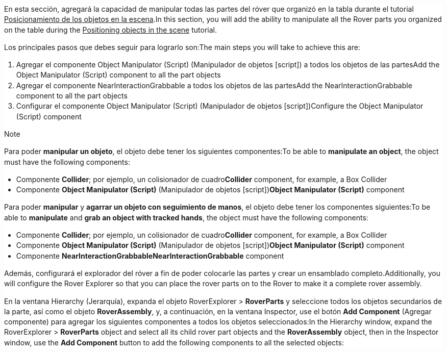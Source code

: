 <span data-ttu-id="221c0-112">En esta sección, agregará la capacidad de manipular todas las partes del róver que organizó en la tabla durante el tutorial [Posicionamiento de los objetos en la escena](mr-learning-base-04.md).</span><span class="sxs-lookup"><span data-stu-id="221c0-112">In this section, you will add the ability to manipulate all the Rover parts you organized on the table during the [Positioning objects in the scene](mr-learning-base-04.md) tutorial.</span></span>

<span data-ttu-id="221c0-113">Los principales pasos que debes seguir para lograrlo son:</span><span class="sxs-lookup"><span data-stu-id="221c0-113">The main steps you will take to achieve this are:</span></span>

1. <span data-ttu-id="221c0-114">Agregar el componente Object Manipulator (Script) (Manipulador de objetos [script]) a todos los objetos de las partes</span><span class="sxs-lookup"><span data-stu-id="221c0-114">Add the Object Manipulator (Script) component to all the part objects</span></span>
2. <span data-ttu-id="221c0-115">Agregar el componente NearInteractionGrabbable a todos los objetos de las partes</span><span class="sxs-lookup"><span data-stu-id="221c0-115">Add the NearInteractionGrabbable component to all the part objects</span></span>
3. <span data-ttu-id="221c0-116">Configurar el componente Object Manipulator (Script) (Manipulador de objetos [script])</span><span class="sxs-lookup"><span data-stu-id="221c0-116">Configure the Object Manipulator (Script) component</span></span>

> [!NOTE]
> <span data-ttu-id="221c0-117">Para poder **manipular un objeto**, el objeto debe tener los siguientes componentes:</span><span class="sxs-lookup"><span data-stu-id="221c0-117">To be able to **manipulate an object**, the object must have the following components:</span></span>
>
> * <span data-ttu-id="221c0-118">Componente **Collider**; por ejemplo, un colisionador de cuadro</span><span class="sxs-lookup"><span data-stu-id="221c0-118">**Collider** component, for example, a Box Collider</span></span>
> * <span data-ttu-id="221c0-119">Componente **Object Manipulator (Script)** (Manipulador de objetos [script])</span><span class="sxs-lookup"><span data-stu-id="221c0-119">**Object Manipulator (Script)** component</span></span>
>
> <span data-ttu-id="221c0-120">Para poder **manipular** y **agarrar un objeto con seguimiento de manos**, el objeto debe tener los componentes siguientes:</span><span class="sxs-lookup"><span data-stu-id="221c0-120">To be able to **manipulate** and **grab an object with tracked hands**, the object must have the following components:</span></span>
>
> * <span data-ttu-id="221c0-121">Componente **Collider**; por ejemplo, un colisionador de cuadro</span><span class="sxs-lookup"><span data-stu-id="221c0-121">**Collider** component, for example, a Box Collider</span></span>
> * <span data-ttu-id="221c0-122">Componente **Object Manipulator (Script)** (Manipulador de objetos [script])</span><span class="sxs-lookup"><span data-stu-id="221c0-122">**Object Manipulator (Script)** component</span></span>
> * <span data-ttu-id="221c0-123">Componente **NearInteractionGrabbable**</span><span class="sxs-lookup"><span data-stu-id="221c0-123">**NearInteractionGrabbable** component</span></span>

<span data-ttu-id="221c0-124">Además, configurará el explorador del róver a fin de poder colocarle las partes y crear un ensamblado completo.</span><span class="sxs-lookup"><span data-stu-id="221c0-124">Additionally, you will configure the Rover Explorer so that you can place the rover parts on to the Rover to make it a complete rover assembly.</span></span>

<span data-ttu-id="221c0-125">En la ventana Hierarchy (Jerarquía), expanda el objeto RoverExplorer > **RoverParts** y seleccione todos los objetos secundarios de la parte, así como el objeto **RoverAssembly**, y, a continuación, en la ventana Inspector, use el botón **Add Component** (Agregar componente) para agregar los siguientes componentes a todos los objetos seleccionados:</span><span class="sxs-lookup"><span data-stu-id="221c0-125">In the Hierarchy window, expand the RoverExplorer > **RoverParts** object and select all its child rover part objects and the **RoverAssembly** object, then in the Inspector window, use the **Add Component** button to add the following components to all the selected objects:</span></span>
